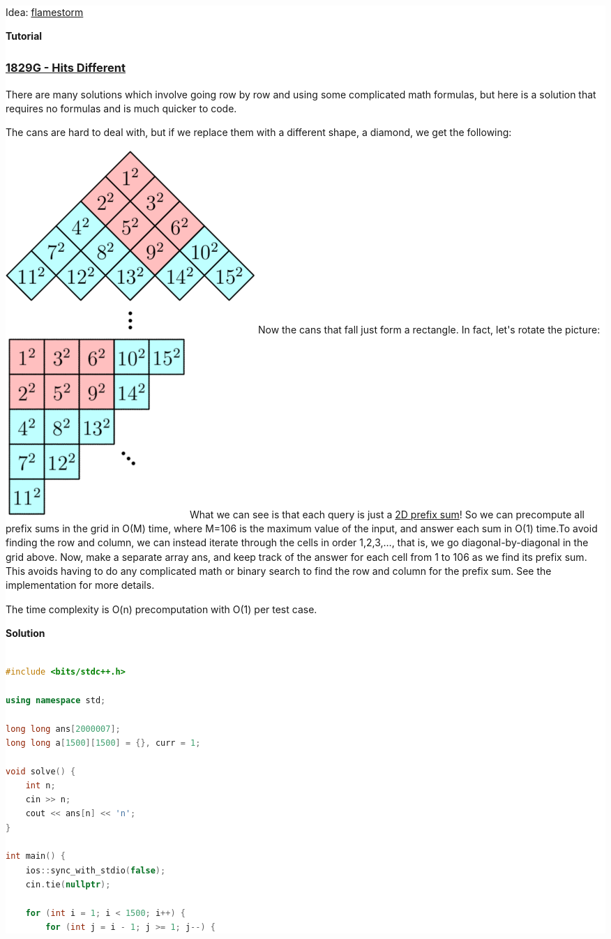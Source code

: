 Idea: [flamestorm](https://codeforces.com/profile/flamestorm "Candidate Master flamestorm")

 **Tutorial**
### [1829G - Hits Different](../problems/G._Hits_Different.md "Codeforces Round 871 (Div. 4)")

There are many solutions which involve going row by row and using some complicated math formulas, but here is a solution that requires no formulas and is much quicker to code.

The cans are hard to deal with, but if we replace them with a different shape, a diamond, we get the following: 

 ![](images/6e20953647824ab6db5bcead2263a6ca56c30e4d.png)  Now the cans that fall just form a rectangle. In fact, let's rotate the picture:  ![](images/41d3b4509b4d28b8bb3b424ea20bbaefbc436f77.png)  What we can see is that each query is just a [2D prefix sum](https://codeforces.com/https://usaco.guide/silver/more-prefix-sums?lang=cpp#2d-prefix-sums)! So we can precompute all prefix sums in the grid in O(M) time, where M=106 is the maximum value of the input, and answer each sum in O(1) time.To avoid finding the row and column, we can instead iterate through the cells in order 1,2,3,…, that is, we go diagonal-by-diagonal in the grid above. Now, make a separate array ans, and keep track of the answer for each cell from 1 to 106 as we find its prefix sum. This avoids having to do any complicated math or binary search to find the row and column for the prefix sum. See the implementation for more details.

The time complexity is O(n) precomputation with O(1) per test case.

 **Solution**
```cpp
  
#include <bits/stdc++.h>

using namespace std;

long long ans[2000007];
long long a[1500][1500] = {}, curr = 1;

void solve() {
	int n;
	cin >> n;
	cout << ans[n] << 'n';
}

int main() {
	ios::sync_with_stdio(false);
	cin.tie(nullptr);

	for (int i = 1; i < 1500; i++) {
		for (int j = i - 1; j >= 1; j--) {
```